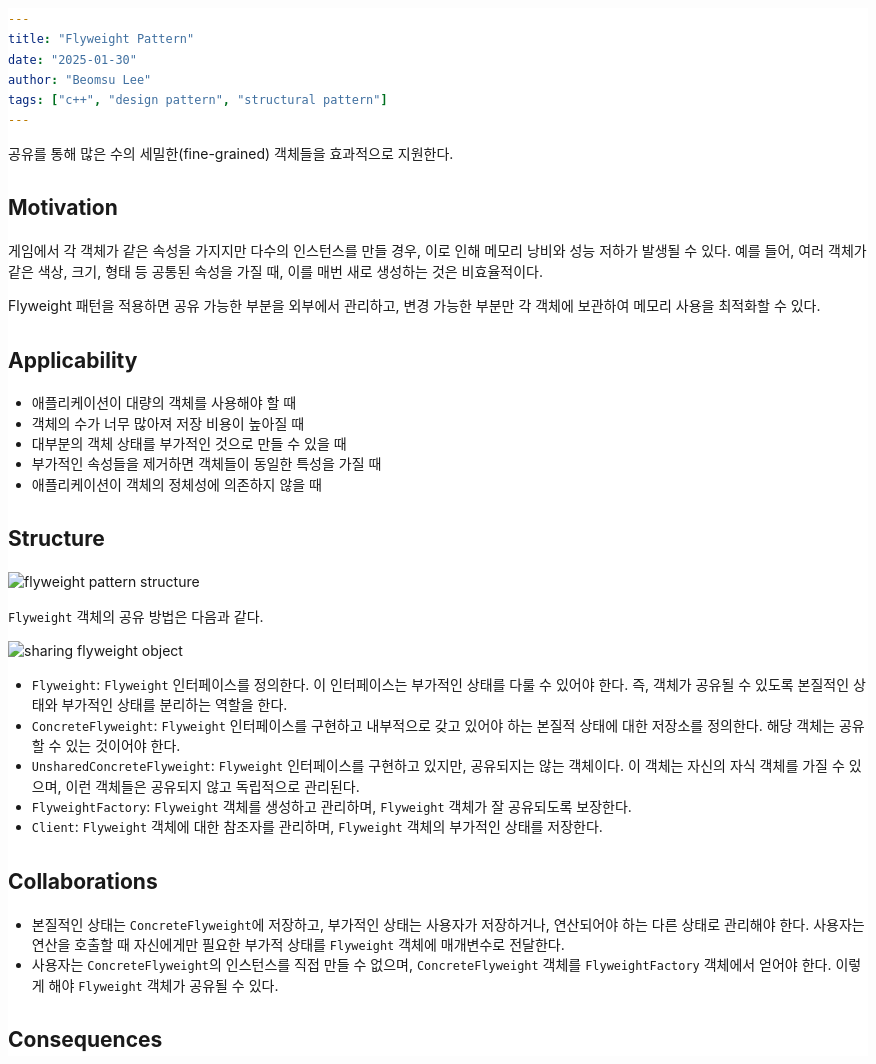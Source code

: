 ```yaml
---
title: "Flyweight Pattern"
date: "2025-01-30"
author: "Beomsu Lee"
tags: ["c++", "design pattern", "structural pattern"]
---
```


공유를 통해 많은 수의 세밀한(fine-grained) 객체들을 효과적으로 지원한다.

## Motivation

게임에서 각 객체가 같은 속성을 가지지만 다수의 인스턴스를 만들 경우, 이로 인해 메모리 낭비와 성능 저하가 발생될 수 있다. 예를 들어, 여러 객체가 같은 색상, 크기, 형태 등 공통된 속성을 가질 때, 이를 매번 새로 생성하는 것은 비효율적이다.

Flyweight 패턴을 적용하면 공유 가능한 부분을 외부에서 관리하고, 변경 가능한 부분만 각 객체에 보관하여 메모리 사용을 최적화할 수 있다.

## Applicability

- 애플리케이션이 대량의 객체를 사용해야 할 때
- 객체의 수가 너무 많아져 저장 비용이 높아질 때
- 대부분의 객체 상태를 부가적인 것으로 만들 수 있을 때
- 부가적인 속성들을 제거하면 객체들이 동일한 특성을 가질 때
- 애플리케이션이 객체의 정체성에 의존하지 않을 때

## Structure

![flyweight pattern structure](images/patterns/flyweight_pattern_structure.png)

`Flyweight` 객체의 공유 방법은 다음과 같다.

![sharing flyweight object](images/patterns/sharing_flyweight_object.png)


- `Flyweight`: `Flyweight` 인터페이스를 정의한다. 이 인터페이스는 부가적인 상태를 다룰 수 있어야 한다. 즉, 객체가 공유될 수 있도록 본질적인 상태와 부가적인 상태를 분리하는 역할을 한다.
- `ConcreteFlyweight`: `Flyweight` 인터페이스를 구현하고 내부적으로 갖고 있어야 하는 본질적 상태에 대한 저장소를 정의한다. 해당 객체는 공유할 수 있는 것이어야 한다. 
- `UnsharedConcreteFlyweight`: `Flyweight` 인터페이스를 구현하고 있지만, 공유되지는 않는 객체이다. 이 객체는 자신의 자식 객체를 가질 수 있으며, 이런 객체들은 공유되지 않고 독립적으로 관리된다.
- `FlyweightFactory`: `Flyweight` 객체를 생성하고 관리하며, `Flyweight` 객체가 잘 공유되도록 보장한다. 
- `Client`: `Flyweight` 객체에 대한 참조자를 관리하며, `Flyweight` 객체의 부가적인 상태를 저장한다.

## Collaborations

- 본질적인 상태는 `ConcreteFlyweight`에 저장하고, 부가적인 상태는 사용자가 저장하거나, 연산되어야 하는 다른 상태로 관리해야 한다. 사용자는 연산을 호출할 때 자신에게만 필요한 부가적 상태를 `Flyweight` 객체에 매개변수로 전달한다.
- 사용자는 `ConcreteFlyweight`의 인스턴스를 직접 만들 수 없으며, `ConcreteFlyweight` 객체를 `FlyweightFactory` 객체에서 얻어야 한다. 이렇게 해야 `Flyweight` 객체가 공유될 수 있다.

## Consequences
